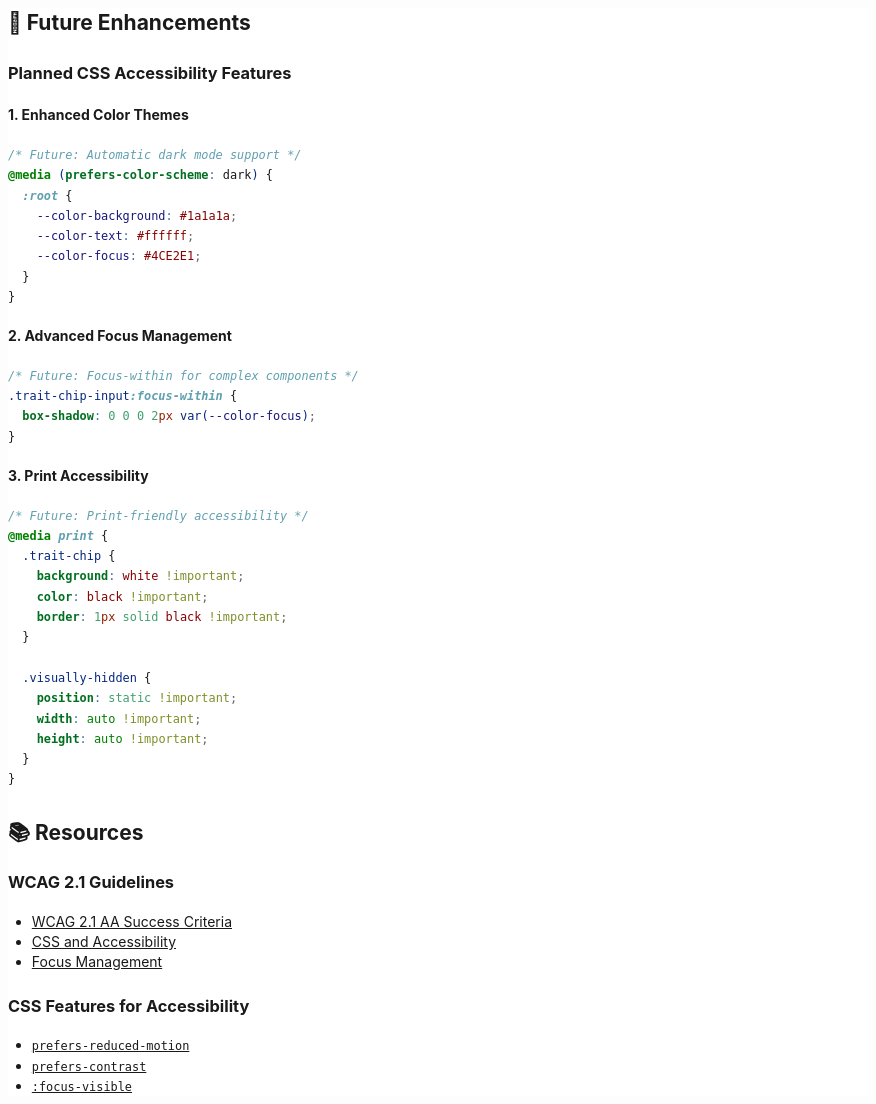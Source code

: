 ## 🚀 Future Enhancements

### **Planned CSS Accessibility Features**

#### **1. Enhanced Color Themes**
```scss
/* Future: Automatic dark mode support */
@media (prefers-color-scheme: dark) {
  :root {
    --color-background: #1a1a1a;
    --color-text: #ffffff;
    --color-focus: #4CE2E1;
  }
}
```

#### **2. Advanced Focus Management**
```scss
/* Future: Focus-within for complex components */
.trait-chip-input:focus-within {
  box-shadow: 0 0 0 2px var(--color-focus);
}
```

#### **3. Print Accessibility**
```scss
/* Future: Print-friendly accessibility */
@media print {
  .trait-chip {
    background: white !important;
    color: black !important;
    border: 1px solid black !important;
  }
  
  .visually-hidden {
    position: static !important;
    width: auto !important;
    height: auto !important;
  }
}
```

## 📚 Resources

### **WCAG 2.1 Guidelines**
- [WCAG 2.1 AA Success Criteria](https://www.w3.org/WAI/WCAG21/quickref/?levels=aaa)
- [CSS and Accessibility](https://developer.mozilla.org/en-US/docs/Web/Accessibility/CSS)
- [Focus Management](https://www.w3.org/WAI/fundamentals/accessibility-principles/#keyboard)

### **CSS Features for Accessibility**
- [`prefers-reduced-motion`](https://developer.mozilla.org/en-US/docs/Web/CSS/@media/prefers-reduced-motion)
- [`prefers-contrast`](https://developer.mozilla.org/en-US/docs/Web/CSS/@media/prefers-contrast)
- [`:focus-visible`](https://developer.mozilla.org/en-US/docs/Web/CSS/:focus-visible)
